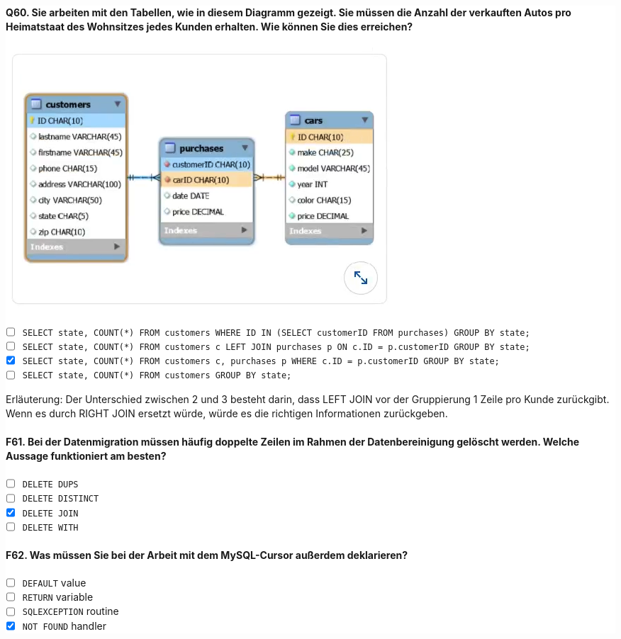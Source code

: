 #### Q60. Sie arbeiten mit den Tabellen, wie in diesem Diagramm gezeigt. Sie müssen die Anzahl der verkauften Autos pro Heimatstaat des Wohnsitzes jedes Kunden erhalten. Wie können Sie dies erreichen?

![mysql Q61](images/mysql_q61.png?raw=true)

- [ ] `SELECT state, COUNT(*) FROM customers WHERE ID IN (SELECT customerID FROM purchases) GROUP BY state;`
- [ ] `SELECT state, COUNT(*) FROM customers c LEFT JOIN purchases p ON c.ID = p.customerID GROUP BY state;`
- [x] `SELECT state, COUNT(*) FROM customers c, purchases p WHERE c.ID = p.customerID GROUP BY state;`
- [ ] `SELECT state, COUNT(*) FROM customers GROUP BY state;`

Erläuterung: Der Unterschied zwischen 2 und 3 besteht darin, dass LEFT JOIN vor der Gruppierung 1 Zeile pro Kunde zurückgibt. Wenn es durch RIGHT JOIN ersetzt würde, würde es die richtigen Informationen zurückgeben.

#### F61. Bei der Datenmigration müssen häufig doppelte Zeilen im Rahmen der Datenbereinigung gelöscht werden. Welche Aussage funktioniert am besten?

- [ ] `DELETE DUPS`
- [ ] `DELETE DISTINCT`
- [x] `DELETE JOIN`
- [ ] `DELETE WITH`

#### F62. Was müssen Sie bei der Arbeit mit dem MySQL-Cursor außerdem deklarieren?

- [ ] `DEFAULT` value
- [ ] `RETURN` variable
- [ ] `SQLEXCEPTION` routine
- [x] `NOT FOUND` handler
